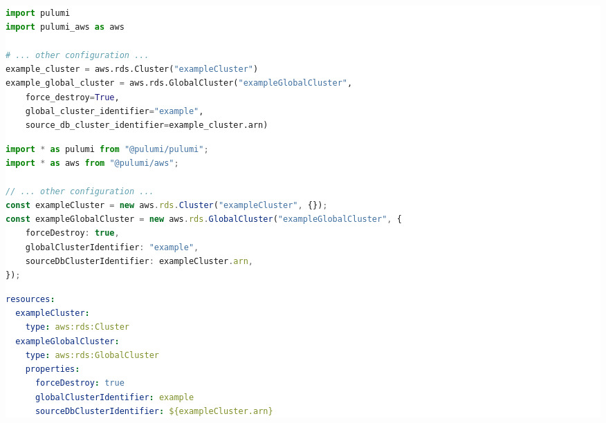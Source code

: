 
<div>
<pulumi-choosable type="language" values="python">

```python
import pulumi
import pulumi_aws as aws

# ... other configuration ...
example_cluster = aws.rds.Cluster("exampleCluster")
example_global_cluster = aws.rds.GlobalCluster("exampleGlobalCluster",
    force_destroy=True,
    global_cluster_identifier="example",
    source_db_cluster_identifier=example_cluster.arn)
```


</pulumi-choosable>
</div>


<div>
<pulumi-choosable type="language" values="typescript">


```typescript
import * as pulumi from "@pulumi/pulumi";
import * as aws from "@pulumi/aws";

// ... other configuration ...
const exampleCluster = new aws.rds.Cluster("exampleCluster", {});
const exampleGlobalCluster = new aws.rds.GlobalCluster("exampleGlobalCluster", {
    forceDestroy: true,
    globalClusterIdentifier: "example",
    sourceDbClusterIdentifier: exampleCluster.arn,
});
```


</pulumi-choosable>
</div>


<div>
<pulumi-choosable type="language" values="yaml">

```yaml
resources:
  exampleCluster:
    type: aws:rds:Cluster
  exampleGlobalCluster:
    type: aws:rds:GlobalCluster
    properties:
      forceDestroy: true
      globalClusterIdentifier: example
      sourceDbClusterIdentifier: ${exampleCluster.arn}
```

